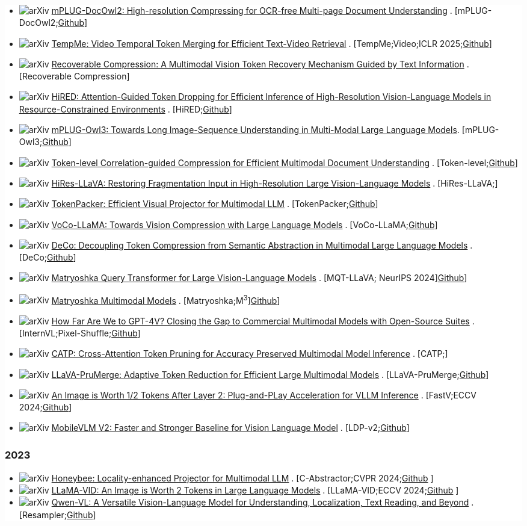 -  <img alt="arXiv" src="https://img.shields.io/badge/arXiv-2409.03420-red?logo=arxiv" height="14" />  [mPLUG-DocOwl2: High-resolution Compressing for OCR-free Multi-page Document Understanding](https://arxiv.org/abs/2409.03420) .    [mPLUG-DocOwl2;[Github](https://github.com/X-PLUG/mPLUG-DocOwl)]
-  <img alt="arXiv" src="https://img.shields.io/badge/arXiv-2409.01156-red?logo=arxiv" height="14" />  [TempMe: Video Temporal Token Merging for Efficient Text-Video Retrieval](https://arxiv.org/pdf/2409.01156) .    [TempMe;Video;ICLR 2025;[Github](https://github.com/LunarShen/TempMe)]
-  <img alt="arXiv" src="https://img.shields.io/badge/arXiv-2409.01179-red?logo=arxiv" height="14" />  [Recoverable Compression: A Multimodal Vision Token Recovery Mechanism Guided by Text Information](https://arxiv.org/pdf/2409.01179) . [Recoverable Compression]
-  <img alt="arXiv" src="https://img.shields.io/badge/arXiv-2408.10945-red?logo=arxiv" height="14" />  [HiRED: Attention-Guided Token Dropping for Efficient Inference of High-Resolution Vision-Language Models in Resource-Constrained Environments](https://arxiv.org/pdf/2408.10945) . [HiRED;[Github](https://github.com/hasanar1f/HiRED)]
- <img alt="arXiv" src="https://img.shields.io/badge/arXiv-2408.04840-red?logo=arxiv" height="14" />  [mPLUG-Owl3: Towards Long Image-Sequence Understanding in Multi-Modal Large Language Models](https://arxiv.org/abs/2408.04840). [mPLUG-Owl3;[Github](https://github.com/X-PLUG/mPLUG-Owl/tree/main/mPLUG-Owl3)]
-  <img alt="arXiv" src="https://img.shields.io/badge/arXiv-2407.14439-red?logo=arxiv" height="14" />  [Token-level Correlation-guided Compression for Efficient Multimodal Document Understanding](https://arxiv.org/pdf/2407.14439) .    [Token-level;[Github](https://github.com/JiuTian-VL/TokenCorrCompressor)]
-  <img alt="arXiv" src="https://img.shields.io/badge/arXiv-2407.08706-red?logo=arxiv" height="14" />  [HiRes-LLaVA: Restoring Fragmentation Input in High-Resolution Large Vision-Language Models](https://arxiv.org/pdf/2407.08706) .  [HiRes-LLaVA;]
-  <img alt="arXiv" src="https://img.shields.io/badge/arXiv-2407.02392-red?logo=arxiv" height="14" />  [TokenPacker: Efficient Visual Projector for Multimodal LLM](https://arxiv.org/abs/2407.02392.pdf) .    [TokenPacker;[Github](https://github.com/CircleRadon/TokenPacker)]
-  <img alt="arXiv" src="https://img.shields.io/badge/arXiv-2406.12275-red?logo=arxiv" height="14" />  [VoCo-LLaMA: Towards Vision Compression with Large Language Models](https://arxiv.org/pdf/2406.12275) .    [VoCo-LLaMA;[Github](https://github.com/Yxxxb/VoCo-LLaMA)]
-  <img alt="arXiv" src="https://img.shields.io/badge/arXiv-2405.20985-red?logo=arxiv" height="14" />  [DeCo: Decoupling Token Compression from Semantic Abstraction in Multimodal Large Language Models](https://arxiv.org/pdf/2405.20985) .    [DeCo;[Github](https://github.com/yaolinli/DeCo)]
- <img alt="arXiv" src="https://img.shields.io/badge/arXiv-2405.19315-red?logo=arxiv" height="14" />  [Matryoshka Query Transformer for Large Vision-Language Models](https://arxiv.org/pdf/2405.19315) .    [MQT-LLaVA; NeurIPS 2024][Github](https://github.com/gordonhu608/MQT-LLaVA)]
-  <img alt="arXiv" src="https://img.shields.io/badge/arXiv-2405.17430-red?logo=arxiv" height="14" />  [Matryoshka Multimodal Models](https://arxiv.org/pdf/2405.17430) .    [Matryoshka;M<sup>3</sup>][Github](https://github.com/mu-cai/matryoshka-mm)]
-  <img alt="arXiv" src="https://img.shields.io/badge/arXiv-2404.16821-red?logo=arxiv" height="14" />  [How Far Are We to GPT-4V? Closing the Gap to Commercial Multimodal Models with Open-Source Suites](https://arxiv.org/abs/2404.16821.pdf) .    [InternVL;Pixel-Shuffle;[Github](https://github.com/OpenGVLab/InternVL)]
- <img alt="arXiv" src="https://img.shields.io/badge/arXiv-2404.08567-red?logo=arxiv" height="14" />  [CATP: Cross-Attention Token Pruning for Accuracy Preserved Multimodal Model Inference](https://arxiv.org/pdf/2404.08567) .    [CATP;]
-  <img alt="arXiv" src="https://img.shields.io/badge/arXiv-2403.15388-red?logo=arxiv" height="14" />  [LLaVA-PruMerge:
Adaptive Token Reduction for Efficient Large Multimodal Models](https://arxiv.org/abs/2403.15388.pdf) .  [LLaVA-PruMerge;[Github](https://github.com/42Shawn/LLaVA-PruMerge)]
-  <img alt="arXiv" src="https://img.shields.io/badge/arXiv-2403.06764-red?logo=arxiv" height="14" />  [An Image is Worth 1/2 Tokens After Layer 2: Plug-and-PLay Acceleration for VLLM Inference](https://arxiv.org/pdf/2403.06764) .  [FastV;ECCV 2024;[Github](https://github.com/pkunlp-icler/FastV)]


-  <img alt="arXiv" src="https://img.shields.io/badge/arXiv-2402.03766-red?logo=arxiv" height="14" />  [MobileVLM V2: Faster and Stronger Baseline for Vision Language Model](https://arxiv.org/abs/2402.03766.pdf) .    [LDP-v2;[Github](https://github.com/Meituan-AutoML/MobileVLM)]

### 2023
-  <img alt="arXiv" src="https://img.shields.io/badge/arXiv-2312.06742-red?logo=arxiv" height="14" /> [Honeybee: Locality-enhanced Projector for Multimodal LLM](https://arxiv.org/abs/2312.06742) . [C-Abstractor;CVPR 2024;[Github](https://github.com/khanrc/honeybee?tab=readme-ov-file) ] 
-  <img alt="arXiv" src="https://img.shields.io/badge/arXiv-2311.17043-red?logo=arxiv" height="14" /> [LLaMA-VID: An Image is Worth 2 Tokens in Large Language Models](https://arxiv.org/abs/2311.17043) . [LLaMA-VID;ECCV 2024;[Github](https://github.com/dvlab-research/LLaMA-VID/tree/main) ] 
- <img alt="arXiv" src="https://img.shields.io/badge/arXiv-2308.12966-red?logo=arxiv" height="14" /> [Qwen-VL: A Versatile Vision-Language Model for Understanding, Localization, Text Reading, and Beyond](https://arxiv.org/pdf/2308.12966v2) . [Resampler;[Github](https://github.com/QwenLM/Qwen-VL)]